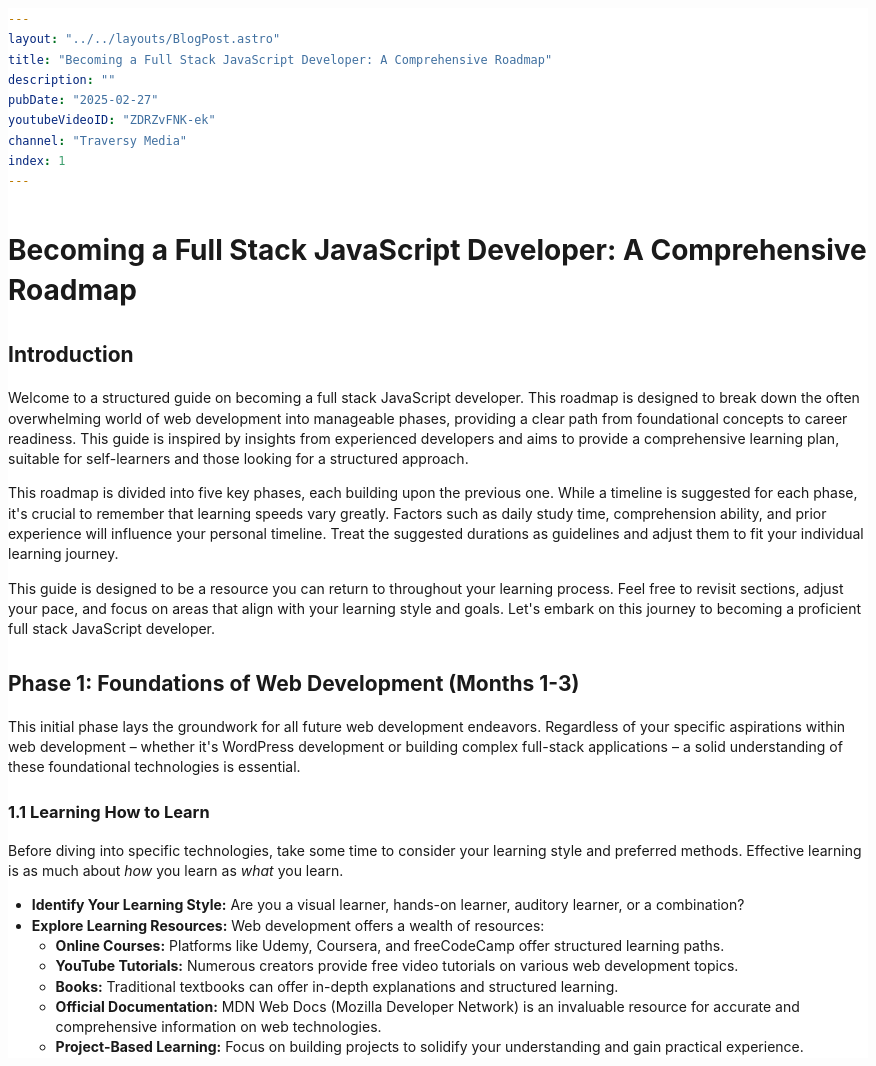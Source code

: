 ```yaml
---
layout: "../../layouts/BlogPost.astro"
title: "Becoming a Full Stack JavaScript Developer: A Comprehensive Roadmap"
description: ""
pubDate: "2025-02-27"
youtubeVideoID: "ZDRZvFNK-ek"
channel: "Traversy Media"
index: 1
---
```


# Becoming a Full Stack JavaScript Developer: A Comprehensive Roadmap

> 



<iframe width="100%" height="auto" style="aspect-ratio: 16/9; border: none;" src="https://www.youtube.com/embed/ZDRZvFNK-ek" frameborder="0" allowfullscreen></iframe>

## Introduction

Welcome to a structured guide on becoming a full stack JavaScript developer. This roadmap is designed to break down the often overwhelming world of web development into manageable phases, providing a clear path from foundational concepts to career readiness.  This guide is inspired by insights from experienced developers and aims to provide a comprehensive learning plan, suitable for self-learners and those looking for a structured approach.

This roadmap is divided into five key phases, each building upon the previous one.  While a timeline is suggested for each phase, it's crucial to remember that learning speeds vary greatly. Factors such as daily study time, comprehension ability, and prior experience will influence your personal timeline. Treat the suggested durations as guidelines and adjust them to fit your individual learning journey.

This guide is designed to be a resource you can return to throughout your learning process.  Feel free to revisit sections, adjust your pace, and focus on areas that align with your learning style and goals. Let's embark on this journey to becoming a proficient full stack JavaScript developer.

## Phase 1: Foundations of Web Development (Months 1-3)

This initial phase lays the groundwork for all future web development endeavors. Regardless of your specific aspirations within web development – whether it's WordPress development or building complex full-stack applications – a solid understanding of these foundational technologies is essential.

### 1.1  Learning How to Learn

Before diving into specific technologies, take some time to consider your learning style and preferred methods.  Effective learning is as much about *how* you learn as *what* you learn.

*   **Identify Your Learning Style:** Are you a visual learner, hands-on learner, auditory learner, or a combination?
*   **Explore Learning Resources:**  Web development offers a wealth of resources:
    *   **Online Courses:** Platforms like Udemy, Coursera, and freeCodeCamp offer structured learning paths.
    *   **YouTube Tutorials:**  Numerous creators provide free video tutorials on various web development topics.
    *   **Books:**  Traditional textbooks can offer in-depth explanations and structured learning.
    *   **Official Documentation:**  MDN Web Docs (Mozilla Developer Network) is an invaluable resource for accurate and comprehensive information on web technologies.
    *   **Project-Based Learning:**  Focus on building projects to solidify your understanding and gain practical experience.
